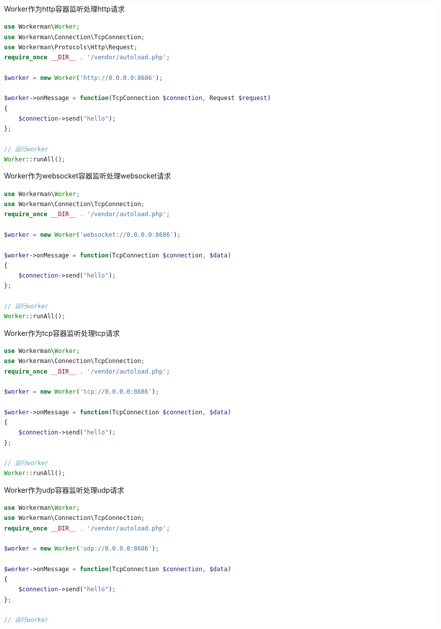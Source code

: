 Worker作为http容器监听处理http请求
```php
use Workerman\Worker;
use Workerman\Connection\TcpConnection;
use Workerman\Protocols\Http\Request;
require_once __DIR__ . '/vendor/autoload.php';

$worker = new Worker('http://0.0.0.0:8686');

$worker->onMessage = function(TcpConnection $connection, Request $request)
{
    $connection->send("hello");
};

// 运行worker
Worker::runAll();
```

Worker作为websocket容器监听处理websocket请求
```php
use Workerman\Worker;
use Workerman\Connection\TcpConnection;
require_once __DIR__ . '/vendor/autoload.php';

$worker = new Worker('websocket://0.0.0.0:8686');

$worker->onMessage = function(TcpConnection $connection, $data)
{
    $connection->send("hello");
};

// 运行worker
Worker::runAll();
```

Worker作为tcp容器监听处理tcp请求
```php
use Workerman\Worker;
use Workerman\Connection\TcpConnection;
require_once __DIR__ . '/vendor/autoload.php';

$worker = new Worker('tcp://0.0.0.0:8686');

$worker->onMessage = function(TcpConnection $connection, $data)
{
    $connection->send("hello");
};

// 运行worker
Worker::runAll();
```

Worker作为udp容器监听处理udp请求
```php
use Workerman\Worker;
use Workerman\Connection\TcpConnection;
require_once __DIR__ . '/vendor/autoload.php';

$worker = new Worker('udp://0.0.0.0:8686');

$worker->onMessage = function(TcpConnection $connection, $data)
{
    $connection->send("hello");
};

// 运行worker
```